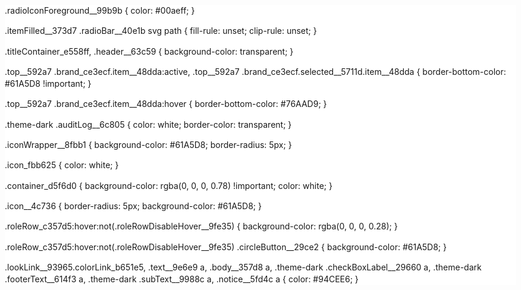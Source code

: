 .radioIconForeground__99b9b {
    color: #00aeff;
}

.itemFilled__373d7 .radioBar__40e1b svg path {
    fill-rule: unset;
    clip-rule: unset;
}

.titleContainer_e558ff, .header__63c59 {
    background-color: transparent;
}

.top__592a7 .brand_ce3ecf.item__48dda:active, .top__592a7 .brand_ce3ecf.selected__5711d.item__48dda {
    border-bottom-color: #61A5D8 !important;
}

.top__592a7 .brand_ce3ecf.item__48dda:hover {
    border-bottom-color: #76AAD9;
}

.theme-dark .auditLog__6c805 {
    color: white;
    border-color: transparent;
}

.iconWrapper__8fbb1 {
    background-color: #61A5D8;
    border-radius: 5px;
}

.icon_fbb625 {
    color: white;
}

.container_d5f6d0 {
    background-color: rgba(0, 0, 0, 0.78) !important;
    color: white;
}

.icon__4c736 {
    border-radius: 5px;
    background-color: #61A5D8;
}

.roleRow_c357d5:hover:not(.roleRowDisableHover__9fe35) {
    background-color: rgba(0, 0, 0, 0.28);
}

.roleRow_c357d5:hover:not(.roleRowDisableHover__9fe35) .circleButton__29ce2 {
    background-color: #61A5D8;
}

.lookLink__93965.colorLink_b651e5, .text__9e6e9 a, .body__357d8 a, .theme-dark .checkBoxLabel__29660 a, .theme-dark .footerText__614f3 a, .theme-dark .subText__9988c a,
.notice__5fd4c a {
    color: #94CEE6;
}
